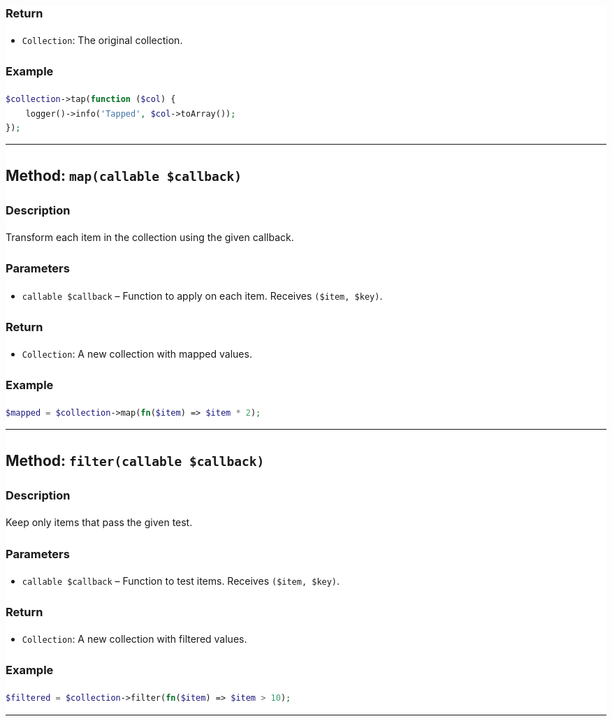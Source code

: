 ### Return
- `Collection`: The original collection.

### Example
```php
$collection->tap(function ($col) {
    logger()->info('Tapped', $col->toArray());
});
```



---

## Method: `map(callable $callback)`

### Description
Transform each item in the collection using the given callback.

### Parameters
- `callable $callback` – Function to apply on each item. Receives `($item, $key)`.

### Return
- `Collection`: A new collection with mapped values.

### Example
```php
$mapped = $collection->map(fn($item) => $item * 2);
```

---

## Method: `filter(callable $callback)`

### Description
Keep only items that pass the given test.

### Parameters
- `callable $callback` – Function to test items. Receives `($item, $key)`.

### Return
- `Collection`: A new collection with filtered values.

### Example
```php
$filtered = $collection->filter(fn($item) => $item > 10);
```

---
